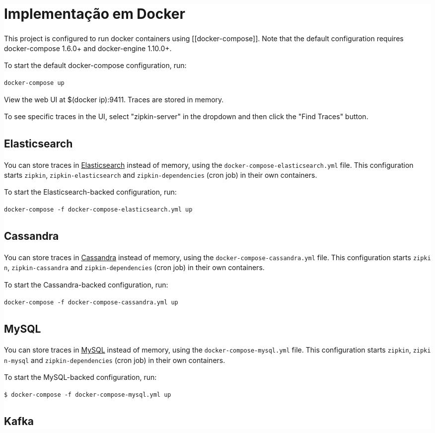 # Implementação em Docker

This project is configured to run docker containers using [[docker-compose]]. Note that the default configuration requires docker-compose 1.6.0+ and docker-engine 1.10.0+.

To start the default docker-compose configuration, run:

```bash
docker-compose up
```

View the web UI at $(docker ip):9411. Traces are stored in memory.

To see specific traces in the UI, select "zipkin-server" in the dropdown and then click the "Find Traces" button.

## Elasticsearch

You can store traces in [Elasticsearch](https://github.com/openzipkin/zipkin/blob/master/docker/test-images/zipkin-elasticsearch7/README.md) instead of memory, using the `docker-compose-elasticsearch.yml` file. This configuration starts `zipkin`, `zipkin-elasticsearch` and `zipkin-dependencies` (cron job) in their own containers.

To start the Elasticsearch-backed configuration, run:

```shell
docker-compose -f docker-compose-elasticsearch.yml up
```

## Cassandra

You can store traces in [Cassandra](https://github.com/openzipkin/zipkin/blob/master/docker/test-images/zipkin-cassandra/README.md) instead of memory, using the `docker-compose-cassandra.yml` file. This configuration starts `zipkin`, `zipkin-cassandra` and `zipkin-dependencies` (cron job) in their own containers.

To start the Cassandra-backed configuration, run:

```shell
docker-compose -f docker-compose-cassandra.yml up
```

## MySQL

You can store traces in [MySQL](https://github.com/openzipkin/zipkin/blob/master/docker/test-images/zipkin-mysql/README.md) instead of memory, using the `docker-compose-mysql.yml` file. This configuration starts `zipkin`, `zipkin-mysql` and `zipkin-dependencies` (cron job) in their own containers.

To start the MySQL-backed configuration, run:

```shell
$ docker-compose -f docker-compose-mysql.yml up
```

## Kafka
